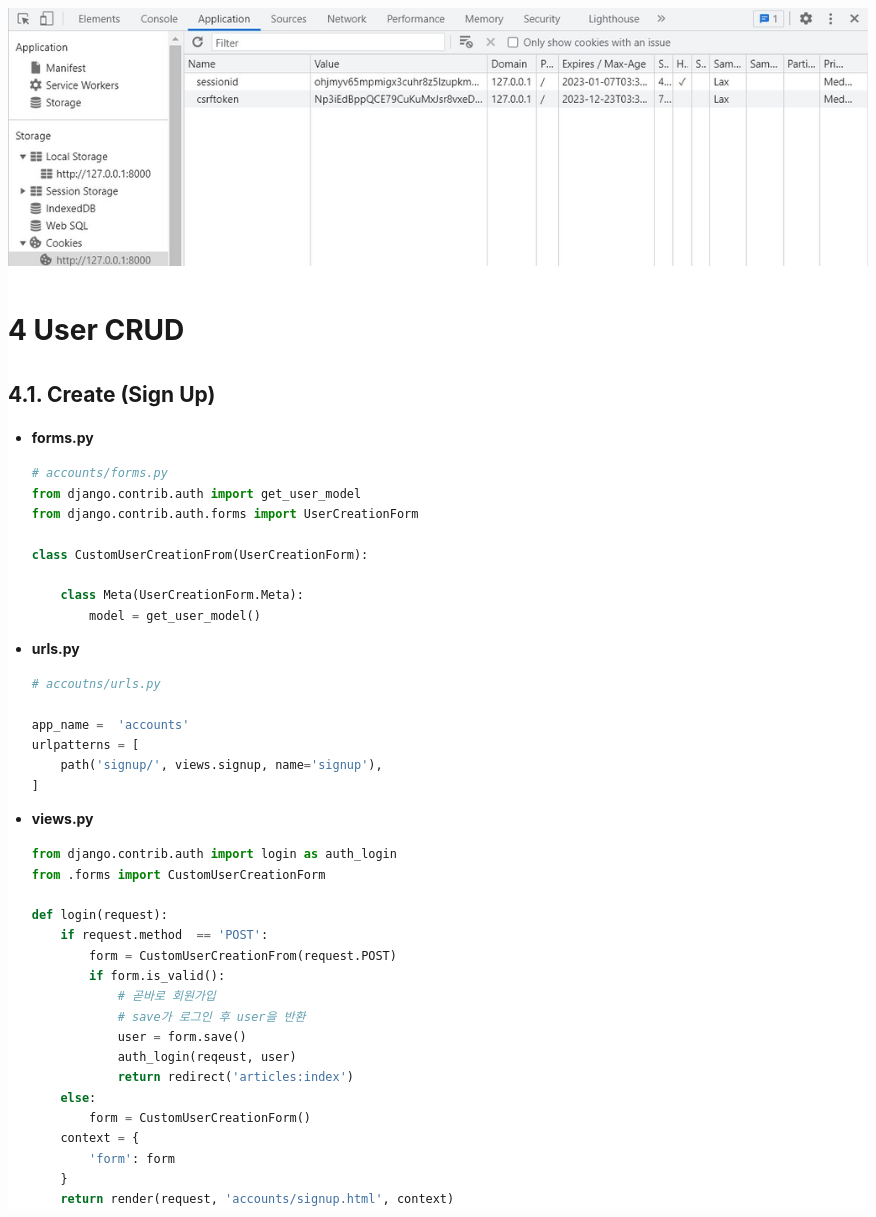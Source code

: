   <img alt="sessionid_cookie" src= "./images/sessionid_cookie.jpg">

# 4 User CRUD

## 4.1. Create (Sign Up)

- **forms.py**

  ```python
  # accounts/forms.py
  from django.contrib.auth import get_user_model
  from django.contrib.auth.forms import UserCreationForm

  class CustomUserCreationFrom(UserCreationForm):

      class Meta(UserCreationForm.Meta):
          model = get_user_model()
  ```

* **urls.py**

  ```python
  # accoutns/urls.py

  app_name =  'accounts'
  urlpatterns = [
      path('signup/', views.signup, name='signup'),
  ]
  ```

- **views.py**

  ```python
  from django.contrib.auth import login as auth_login
  from .forms import CustomUserCreationForm

  def login(request):
      if request.method  == 'POST':
          form = CustomUserCreationFrom(request.POST)
          if form.is_valid():
              # 곧바로 회원가입
              # save가 로그인 후 user을 반환
              user = form.save()
              auth_login(reqeust, user)
              return redirect('articles:index')
      else:
          form = CustomUserCreationForm()
      context = {
          'form': form
      }
      return render(request, 'accounts/signup.html', context)
  ```
